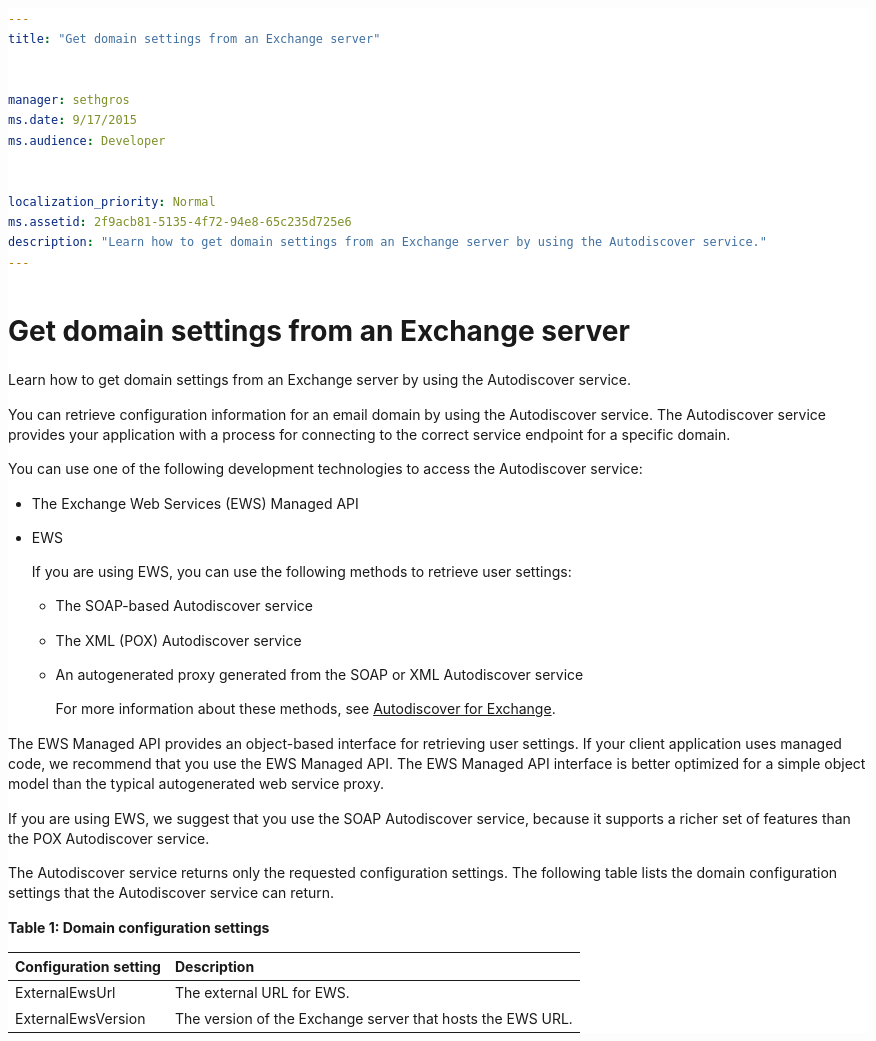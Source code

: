 ```yaml
---
title: "Get domain settings from an Exchange server"
 
 
manager: sethgros
ms.date: 9/17/2015
ms.audience: Developer
 
 
localization_priority: Normal
ms.assetid: 2f9acb81-5135-4f72-94e8-65c235d725e6
description: "Learn how to get domain settings from an Exchange server by using the Autodiscover service."
---
```


# Get domain settings from an Exchange server

Learn how to get domain settings from an Exchange server by using the Autodiscover service.
  
You can retrieve configuration information for an email domain by using the Autodiscover service. The Autodiscover service provides your application with a process for connecting to the correct service endpoint for a specific domain.
  
You can use one of the following development technologies to access the Autodiscover service:
  
- The Exchange Web Services (EWS) Managed API
    
- EWS
    
    If you are using EWS, you can use the following methods to retrieve user settings:
    
  - The SOAP-based Autodiscover service
    
  - The XML (POX) Autodiscover service
    
  - An autogenerated proxy generated from the SOAP or XML Autodiscover service
    
    For more information about these methods, see [Autodiscover for Exchange](autodiscover-for-exchange.md).
    
The EWS Managed API provides an object-based interface for retrieving user settings. If your client application uses managed code, we recommend that you use the EWS Managed API. The EWS Managed API interface is better optimized for a simple object model than the typical autogenerated web service proxy. 
  
If you are using EWS, we suggest that you use the SOAP Autodiscover service, because it supports a richer set of features than the POX Autodiscover service.
  
The Autodiscover service returns only the requested configuration settings. The following table lists the domain configuration settings that the Autodiscover service can return.
  
**Table 1: Domain configuration settings**

|**Configuration setting**|**Description**|
|:-----|:-----|
|ExternalEwsUrl  <br/> |The external URL for EWS.  <br/> |
|ExternalEwsVersion  <br/> |The version of the Exchange server that hosts the EWS URL.  <br/> |
   